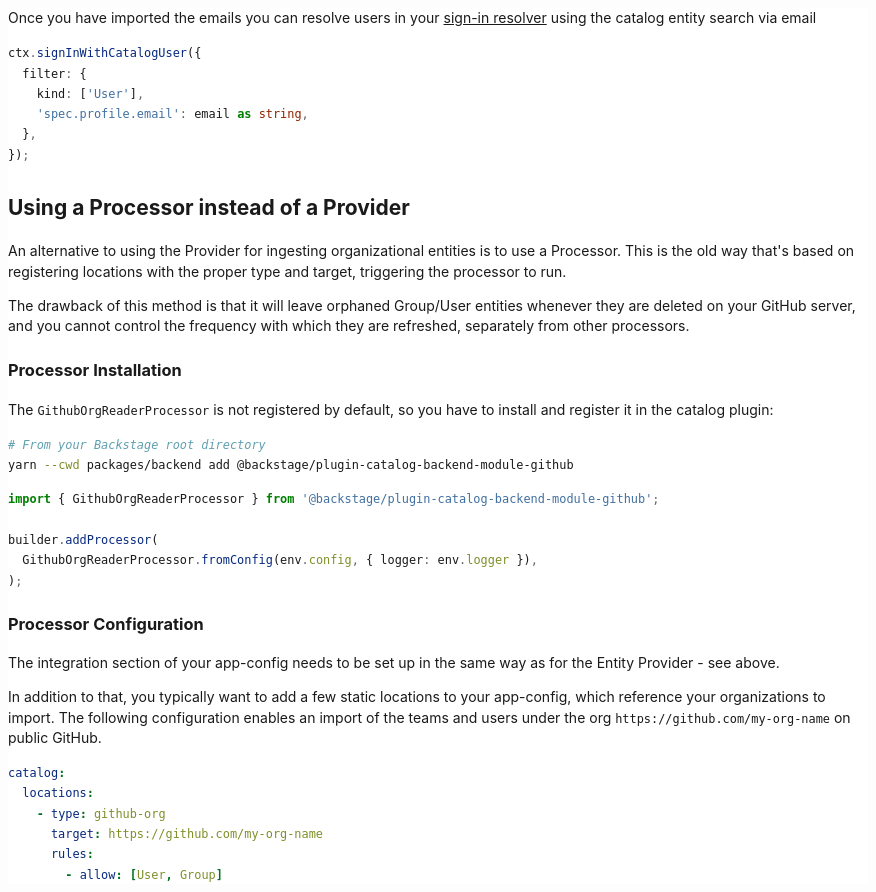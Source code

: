 Once you have imported the emails you can resolve users in your [sign-in
resolver](../../auth/github/provider.md) using the catalog entity search via email

```typescript title="packages/backend/src/plugins/auth.ts"
ctx.signInWithCatalogUser({
  filter: {
    kind: ['User'],
    'spec.profile.email': email as string,
  },
});
```

## Using a Processor instead of a Provider

An alternative to using the Provider for ingesting organizational entities is to
use a Processor. This is the old way that's based on registering locations with
the proper type and target, triggering the processor to run.

The drawback of this method is that it will leave orphaned Group/User entities
whenever they are deleted on your GitHub server, and you cannot control the
frequency with which they are refreshed, separately from other processors.

### Processor Installation

The `GithubOrgReaderProcessor` is not registered by default, so you have to
install and register it in the catalog plugin:

```bash
# From your Backstage root directory
yarn --cwd packages/backend add @backstage/plugin-catalog-backend-module-github
```

```typescript title="packages/backend/src/plugins/catalog.ts"
import { GithubOrgReaderProcessor } from '@backstage/plugin-catalog-backend-module-github';

builder.addProcessor(
  GithubOrgReaderProcessor.fromConfig(env.config, { logger: env.logger }),
);
```

### Processor Configuration

The integration section of your app-config needs to be set up in the same way as
for the Entity Provider - see above.

In addition to that, you typically want to add a few static locations to your
app-config, which reference your organizations to import. The following
configuration enables an import of the teams and users under the org
`https://github.com/my-org-name` on public GitHub.

```yaml
catalog:
  locations:
    - type: github-org
      target: https://github.com/my-org-name
      rules:
        - allow: [User, Group]
```
